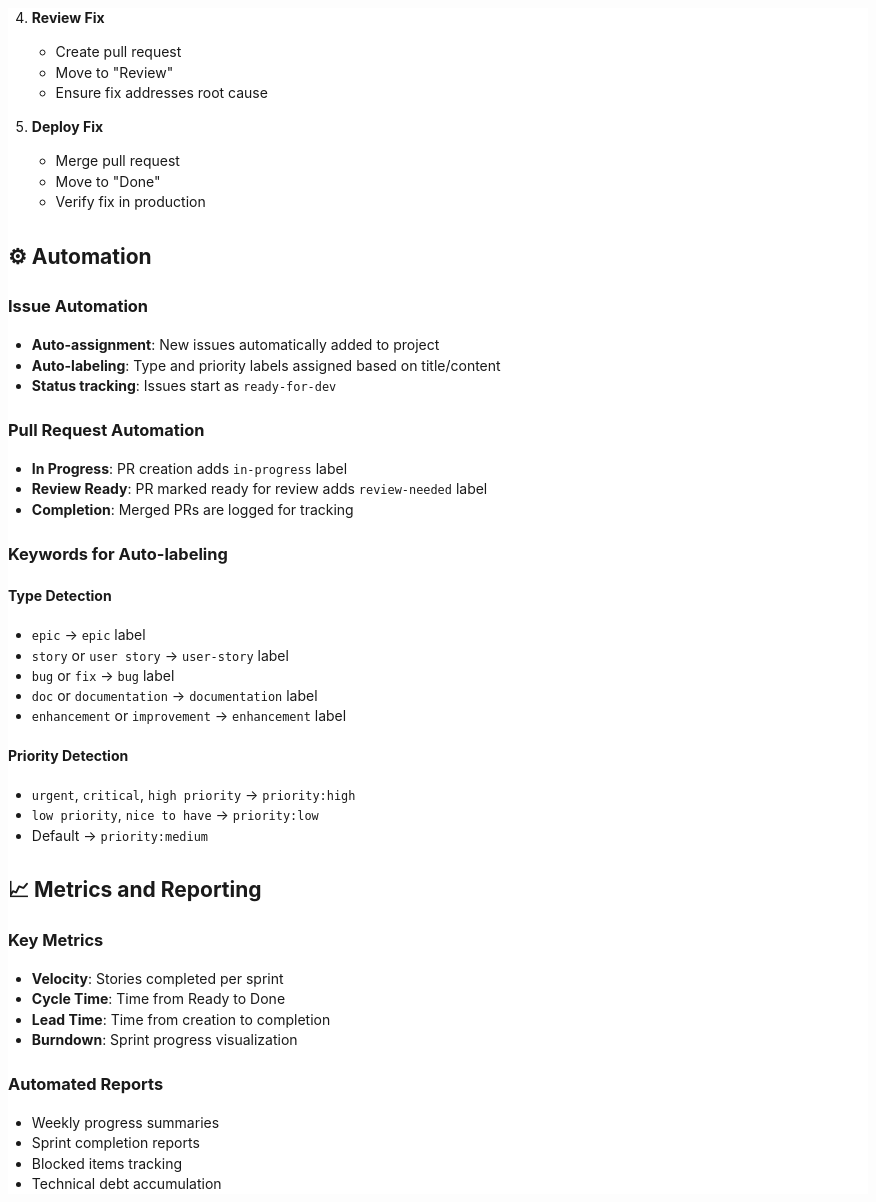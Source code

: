 4. **Review Fix**
   - Create pull request
   - Move to "Review"
   - Ensure fix addresses root cause

5. **Deploy Fix**
   - Merge pull request
   - Move to "Done"
   - Verify fix in production

## ⚙️ Automation

### Issue Automation

- **Auto-assignment**: New issues automatically added to project
- **Auto-labeling**: Type and priority labels assigned based on title/content
- **Status tracking**: Issues start as `ready-for-dev`

### Pull Request Automation

- **In Progress**: PR creation adds `in-progress` label
- **Review Ready**: PR marked ready for review adds `review-needed` label
- **Completion**: Merged PRs are logged for tracking

### Keywords for Auto-labeling

#### Type Detection
- `epic` → `epic` label
- `story` or `user story` → `user-story` label
- `bug` or `fix` → `bug` label
- `doc` or `documentation` → `documentation` label
- `enhancement` or `improvement` → `enhancement` label

#### Priority Detection
- `urgent`, `critical`, `high priority` → `priority:high`
- `low priority`, `nice to have` → `priority:low`
- Default → `priority:medium`

## 📈 Metrics and Reporting

### Key Metrics

- **Velocity**: Stories completed per sprint
- **Cycle Time**: Time from Ready to Done
- **Lead Time**: Time from creation to completion
- **Burndown**: Sprint progress visualization

### Automated Reports

- Weekly progress summaries
- Sprint completion reports
- Blocked items tracking
- Technical debt accumulation
